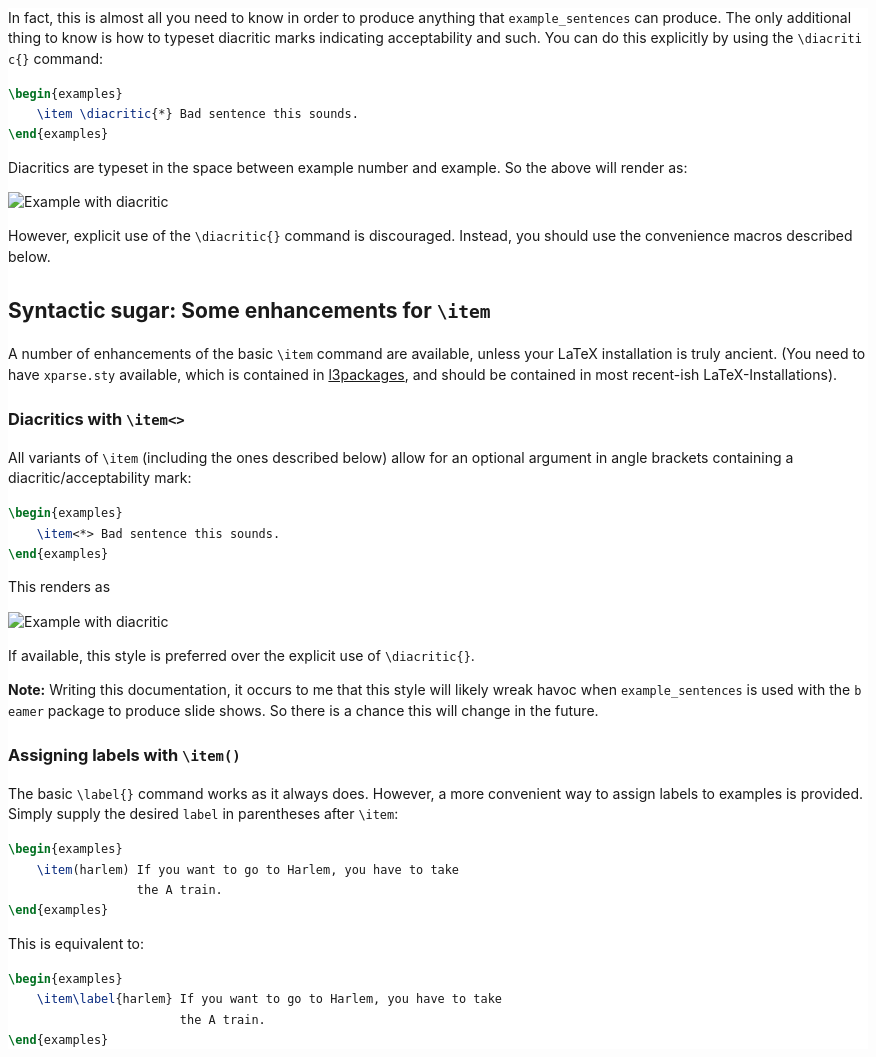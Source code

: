In fact, this is almost all you need to know in order to produce 
anything that `example_sentences` can produce. The only additional thing
to know is how to typeset diacritic marks indicating acceptability and 
such. You can do this explicitly by using the `\diacritic{}` command:
```latex
\begin{examples}
    \item \diacritic{*} Bad sentence this sounds.
\end{examples}
```
Diacritics are typeset in the space between example number and example. 
So the above will render as:

![Example with diacritic](http://www.sven-lauer.net/files/examples/diacritic-example.png)

However, explicit use of the `\diacritic{}` command is discouraged. 
Instead, you should use the convenience macros described below.

## Syntactic sugar: Some enhancements for `\item`

A number of enhancements of the basic `\item` command are available, 
unless your LaTeX installation is truly ancient. (You need to have 
`xparse.sty` available, which is contained in 
[l3packages](https://www.ctan.org/pkg/l3packages), and should be 
contained in most recent-ish LaTeX-Installations).

### Diacritics with `\item<>`

All variants of `\item` (including the ones described below) allow for 
an optional argument in angle brackets containing a 
diacritic/acceptability mark:

```latex
\begin{examples}
    \item<*> Bad sentence this sounds.
\end{examples}
```

This renders as

![Example with diacritic](http://www.sven-lauer.net/files/examples/diacritic-example.png)

If available, this style is preferred over the explicit use of 
`\diacritic{}`.

**Note:** Writing this documentation, it occurs to me that this style 
will likely wreak havoc when `example_sentences` is used with the 
`beamer` package to produce slide shows. So there is a chance this will 
change in the future.

### Assigning labels with `\item()`

The basic `\label{}` command works as it always does. However, a more 
convenient way to assign labels to examples is provided. Simply supply 
the desired `label` in parentheses after `\item`:
```latex
\begin{examples}
    \item(harlem) If you want to go to Harlem, you have to take 
                  the A train.
\end{examples}
```
This is equivalent to:
```latex
\begin{examples}
    \item\label{harlem} If you want to go to Harlem, you have to take 
                        the A train.
\end{examples}
```
